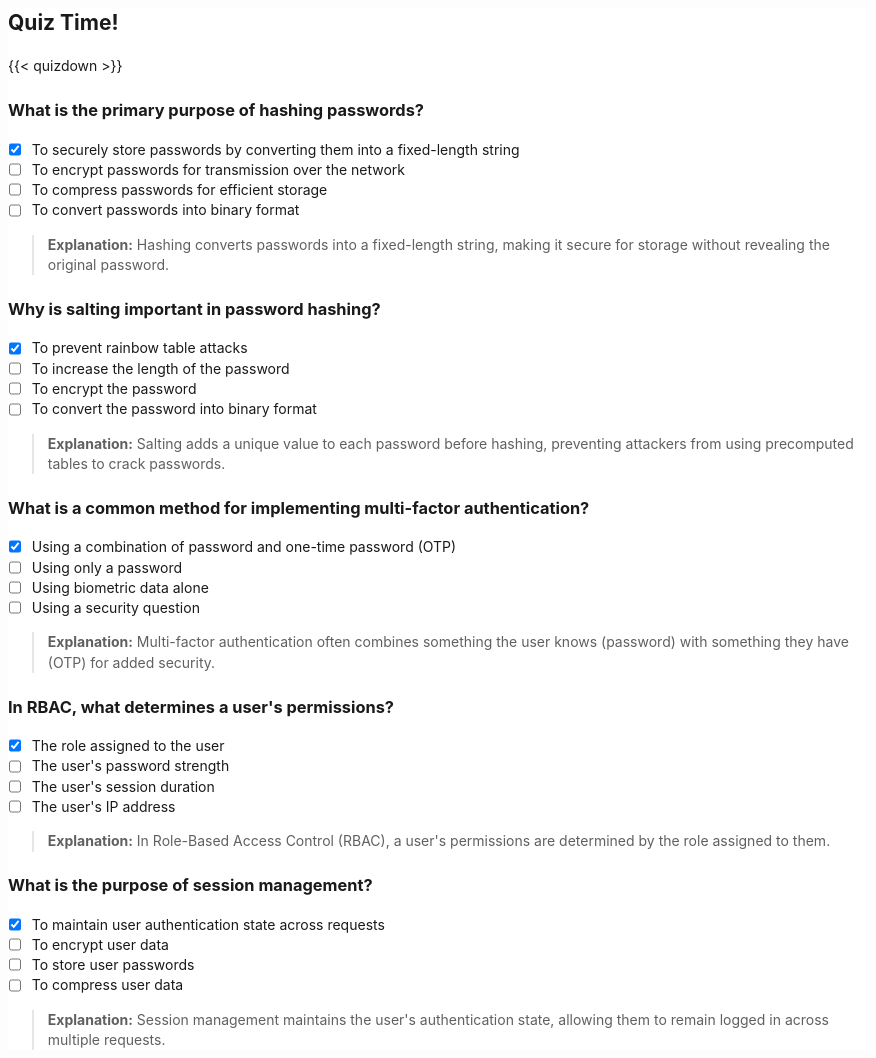 ## Quiz Time!

{{< quizdown >}}

### What is the primary purpose of hashing passwords?

- [x] To securely store passwords by converting them into a fixed-length string
- [ ] To encrypt passwords for transmission over the network
- [ ] To compress passwords for efficient storage
- [ ] To convert passwords into binary format

> **Explanation:** Hashing converts passwords into a fixed-length string, making it secure for storage without revealing the original password.

### Why is salting important in password hashing?

- [x] To prevent rainbow table attacks
- [ ] To increase the length of the password
- [ ] To encrypt the password
- [ ] To convert the password into binary format

> **Explanation:** Salting adds a unique value to each password before hashing, preventing attackers from using precomputed tables to crack passwords.

### What is a common method for implementing multi-factor authentication?

- [x] Using a combination of password and one-time password (OTP)
- [ ] Using only a password
- [ ] Using biometric data alone
- [ ] Using a security question

> **Explanation:** Multi-factor authentication often combines something the user knows (password) with something they have (OTP) for added security.

### In RBAC, what determines a user's permissions?

- [x] The role assigned to the user
- [ ] The user's password strength
- [ ] The user's session duration
- [ ] The user's IP address

> **Explanation:** In Role-Based Access Control (RBAC), a user's permissions are determined by the role assigned to them.

### What is the purpose of session management?

- [x] To maintain user authentication state across requests
- [ ] To encrypt user data
- [ ] To store user passwords
- [ ] To compress user data

> **Explanation:** Session management maintains the user's authentication state, allowing them to remain logged in across multiple requests.

